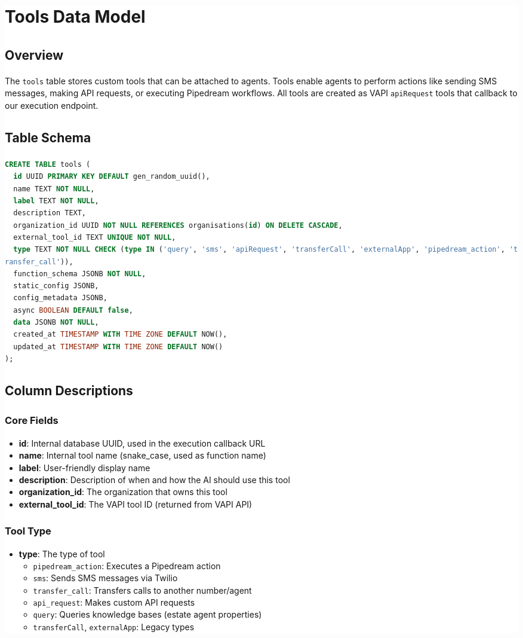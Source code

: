 # Tools Data Model

## Overview

The `tools` table stores custom tools that can be attached to agents. Tools enable agents to perform actions like sending SMS messages, making API requests, or executing Pipedream workflows. All tools are created as VAPI `apiRequest` tools that callback to our execution endpoint.

## Table Schema

```sql
CREATE TABLE tools (
  id UUID PRIMARY KEY DEFAULT gen_random_uuid(),
  name TEXT NOT NULL,
  label TEXT NOT NULL,
  description TEXT,
  organization_id UUID NOT NULL REFERENCES organisations(id) ON DELETE CASCADE,
  external_tool_id TEXT UNIQUE NOT NULL,
  type TEXT NOT NULL CHECK (type IN ('query', 'sms', 'apiRequest', 'transferCall', 'externalApp', 'pipedream_action', 'transfer_call')),
  function_schema JSONB NOT NULL,
  static_config JSONB,
  config_metadata JSONB,
  async BOOLEAN DEFAULT false,
  data JSONB NOT NULL,
  created_at TIMESTAMP WITH TIME ZONE DEFAULT NOW(),
  updated_at TIMESTAMP WITH TIME ZONE DEFAULT NOW()
);
```

## Column Descriptions

### Core Fields

- **id**: Internal database UUID, used in the execution callback URL
- **name**: Internal tool name (snake_case, used as function name)
- **label**: User-friendly display name
- **description**: Description of when and how the AI should use this tool
- **organization_id**: The organization that owns this tool
- **external_tool_id**: The VAPI tool ID (returned from VAPI API)

### Tool Type

- **type**: The type of tool
  - `pipedream_action`: Executes a Pipedream action
  - `sms`: Sends SMS messages via Twilio
  - `transfer_call`: Transfers calls to another number/agent
  - `api_request`: Makes custom API requests
  - `query`: Queries knowledge bases (estate agent properties)
  - `transferCall`, `externalApp`: Legacy types
